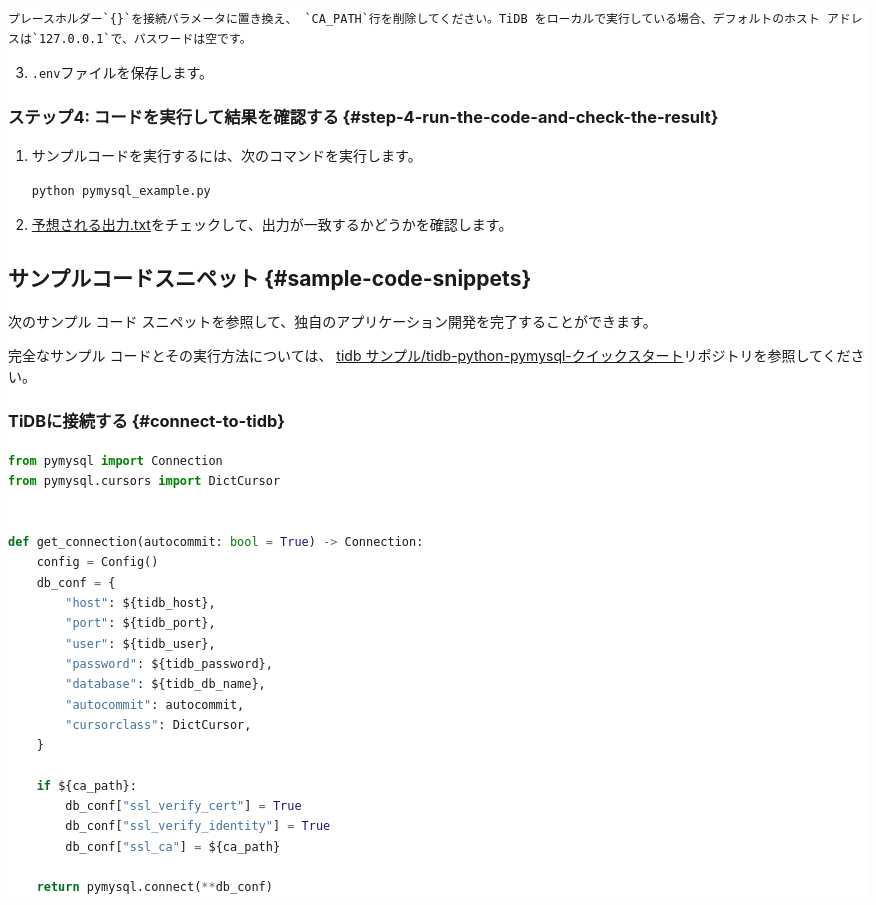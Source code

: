     プレースホルダー`{}`を接続パラメータに置き換え、 `CA_PATH`行を削除してください。TiDB をローカルで実行している場合、デフォルトのホスト アドレスは`127.0.0.1`で、パスワードは空です。

3.  `.env`ファイルを保存します。

</div>
</SimpleTab>

### ステップ4: コードを実行して結果を確認する {#step-4-run-the-code-and-check-the-result}

1.  サンプルコードを実行するには、次のコマンドを実行します。

    ```shell
    python pymysql_example.py
    ```

2.  [予想される出力.txt](https://github.com/tidb-samples/tidb-python-pymysql-quickstart/blob/main/Expected-Output.txt)をチェックして、出力が一致するかどうかを確認します。

## サンプルコードスニペット {#sample-code-snippets}

次のサンプル コード スニペットを参照して、独自のアプリケーション開発を完了することができます。

完全なサンプル コードとその実行方法については、 [tidb サンプル/tidb-python-pymysql-クイックスタート](https://github.com/tidb-samples/tidb-python-pymysql-quickstart)リポジトリを参照してください。

### TiDBに接続する {#connect-to-tidb}

```python
from pymysql import Connection
from pymysql.cursors import DictCursor


def get_connection(autocommit: bool = True) -> Connection:
    config = Config()
    db_conf = {
        "host": ${tidb_host},
        "port": ${tidb_port},
        "user": ${tidb_user},
        "password": ${tidb_password},
        "database": ${tidb_db_name},
        "autocommit": autocommit,
        "cursorclass": DictCursor,
    }

    if ${ca_path}:
        db_conf["ssl_verify_cert"] = True
        db_conf["ssl_verify_identity"] = True
        db_conf["ssl_ca"] = ${ca_path}

    return pymysql.connect(**db_conf)
```

